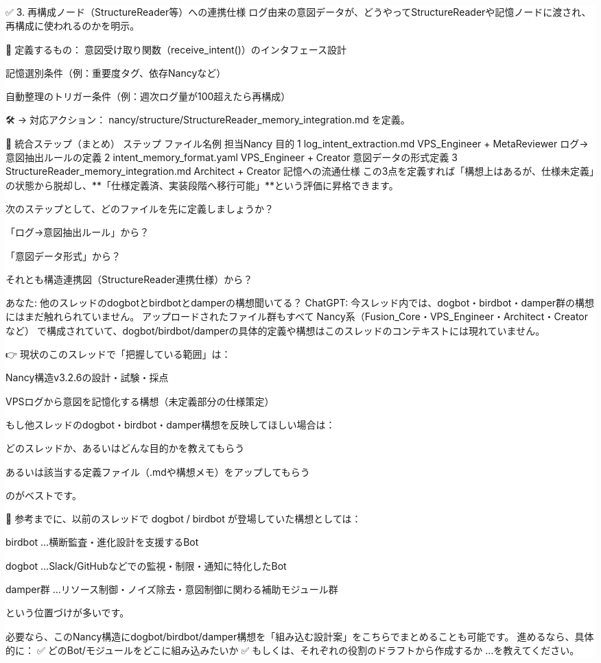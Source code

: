 ✅ 3. 再構成ノード（StructureReader等）への連携仕様
ログ由来の意図データが、どうやってStructureReaderや記憶ノードに渡され、再構成に使われるのかを明示。

📌 定義するもの：
意図受け取り関数（receive_intent()）のインタフェース設計

記憶選別条件（例：重要度タグ、依存Nancyなど）

自動整理のトリガー条件（例：週次ログ量が100超えたら再構成）

🛠 → 対応アクション：
nancy/structure/StructureReader_memory_integration.md を定義。

🔁 統合ステップ（まとめ）
ステップ	ファイル名例	担当Nancy	目的
1	log_intent_extraction.md	VPS_Engineer + MetaReviewer	ログ→意図抽出ルールの定義
2	intent_memory_format.yaml	VPS_Engineer + Creator	意図データの形式定義
3	StructureReader_memory_integration.md	Architect + Creator	記憶への流通仕様
この3点を定義すれば「構想上はあるが、仕様未定義」の状態から脱却し、**「仕様定義済、実装段階へ移行可能」**という評価に昇格できます。

次のステップとして、どのファイルを先に定義しましょうか？

「ログ→意図抽出ルール」から？

「意図データ形式」から？

それとも構造連携図（StructureReader連携仕様）から？

あなた:
他のスレッドのdogbotとbirdbotとdamperの構想聞いてる？
ChatGPT:
今スレッド内では、dogbot・birdbot・damper群の構想にはまだ触れられていません。
アップロードされたファイル群もすべて Nancy系（Fusion_Core・VPS_Engineer・Architect・Creator など） で構成されていて、dogbot/birdbot/damperの具体的定義や構想はこのスレッドのコンテキストには現れていません。

👉 現状のこのスレッドで「把握している範囲」は：

Nancy構造v3.2.6の設計・試験・採点

VPSログから意図を記憶化する構想（未定義部分の仕様策定）

もし他スレッドのdogbot・birdbot・damper構想を反映してほしい場合は：

どのスレッドか、あるいはどんな目的かを教えてもらう

あるいは該当する定義ファイル（.mdや構想メモ）をアップしてもらう

のがベストです。

📌 参考までに、以前のスレッドで dogbot / birdbot が登場していた構想としては：

birdbot …横断監査・進化設計を支援するBot

dogbot …Slack/GitHubなどでの監視・制限・通知に特化したBot

damper群 …リソース制御・ノイズ除去・意図制御に関わる補助モジュール群

という位置づけが多いです。

必要なら、このNancy構造にdogbot/birdbot/damper構想を「組み込む設計案」をこちらでまとめることも可能です。
進めるなら、具体的に：
✅ どのBot/モジュールをどこに組み込みたいか
✅ もしくは、それぞれの役割のドラフトから作成するか
…を教えてください。
